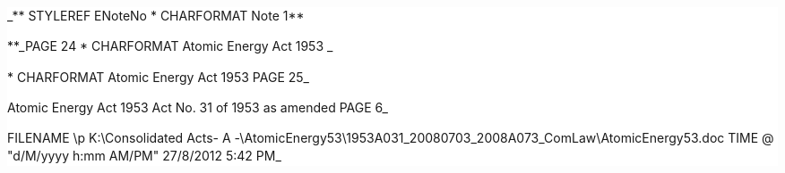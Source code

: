 _** STYLEREF  ENoteNo \* CHARFORMAT Note 1**

**_PAGE  24              \* CHARFORMAT Atomic Energy Act 1953       _

  \* CHARFORMAT Atomic Energy Act 1953                    PAGE  25_

  Atomic Energy Act 1953         Act No. 31 of 1953 as amended        PAGE 6_

 FILENAME \p K:\Consolidated Acts\- A -\AtomicEnergy53\1953A031_20080703_2008A073_ComLaw\AtomicEnergy53.doc  TIME \@ "d/M/yyyy h:mm AM/PM" 27/8/2012 5:42 PM_

